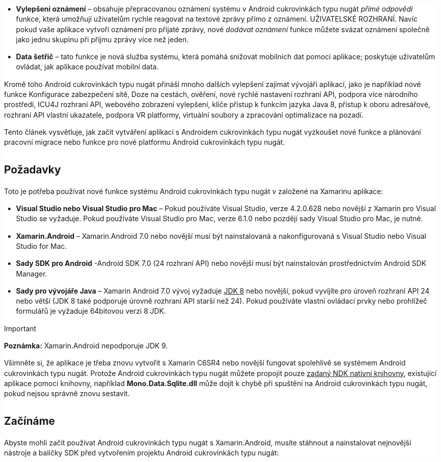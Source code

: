 -   **Vylepšení oznámení** &ndash; obsahuje přepracovanou oznámení systému v Android cukrovinkách typu nugát *přímé odpovědi* funkce, která umožňují uživatelům rychle reagovat na textové zprávy přímo z oznámení. UŽIVATELSKÉ ROZHRANÍ. Navíc pokud vaše aplikace vytvoří oznámení pro přijaté zprávy, nové *dodávat oznámení* funkce můžete svázat oznámení společně jako jednu skupinu při příjmu zprávy více než jeden.

-   **Data šetřič** &ndash; tato funkce je nová služba systému, která pomáhá snižovat mobilních dat pomocí aplikace; poskytuje uživatelům ovládat, jak aplikace používat mobilní data.

Kromě toho Android cukrovinkách typu nugát přináší mnoho dalších vylepšení zajímat vývojáři aplikací, jako je například nové funkce Konfigurace zabezpečení sítě, Doze na cestách, ověření, nové rychlé nastavení rozhraní API, podpora více národního prostředí, ICU4J rozhraní API, webového zobrazení vylepšení, klíče přístup k funkcím jazyka Java 8, přístup k oboru adresářové, rozhraní API vlastní ukazatele, podpora VR platformy, virtuální soubory a zpracování optimalizace na pozadí.

Tento článek vysvětluje, jak začít vytváření aplikací s Androidem cukrovinkách typu nugát vyzkoušet nové funkce a plánování pracovní migrace nebo funkce pro nové platformu Android cukrovinkách typu nugát.


<a name="requirements" />

## <a name="requirements"></a>Požadavky

Toto je potřeba používat nové funkce systému Android cukrovinkách typu nugát v založené na Xamarinu aplikace:

-   **Visual Studio nebo Visual Studio pro Mac** &ndash; Pokud používáte Visual Studio, verze 4.2.0.628 nebo novější z Xamarin pro Visual Studio se vyžaduje. Pokud používáte Visual Studio pro Mac, verze 6.1.0 nebo později sady Visual Studio pro Mac, je nutné.

-   **Xamarin.Android** &ndash; Xamarin.Android 7.0 nebo novější musí být nainstalovaná a nakonfigurovaná s Visual Studio nebo Visual Studio for Mac.

-   **Sady SDK pro Android** -Android SDK 7.0 (24 rozhraní API) nebo novější musí být nainstalován prostřednictvím Android SDK Manager.

-   **Sady pro vývojáře Java** &ndash; Xamarin Android 7.0 vývoj vyžaduje [JDK 8](http://www.oracle.com/technetwork/java/javase/downloads/jdk8-downloads-2133151.html) nebo novější, pokud vyvíjíte pro úroveň rozhraní API 24 nebo větší (JDK 8 také podporuje úrovně rozhraní API starší než 24). Pokud používáte vlastní ovládací prvky nebo prohlížeč formulářů je vyžaduje 64bitovou verzi 8 JDK.

> [!IMPORTANT]
> **Poznámka:** Xamarin.Android nepodporuje JDK 9.

Všimněte si, že aplikace je třeba znovu vytvořit s Xamarin C6SR4 nebo novější fungovat spolehlivě se systémem Android cukrovinkách typu nugát. Protože Android cukrovinkách typu nugát můžete propojit pouze [zadaný NDK nativní knihovny](https://developer.android.com/about/versions/nougat/android-7.0-changes.html), existující aplikace pomocí knihovny, například **Mono.Data.Sqlite.dll** může dojít k chybě při spuštění na Android cukrovinkách typu nugát, pokud nejsou správně znovu sestavit.


<a name="gettingstarted" />

## <a name="getting-started"></a>Začínáme

Abyste mohli začít používat Android cukrovinkách typu nugát s Xamarin.Android, musíte stáhnout a nainstalovat nejnovější nástroje a balíčky SDK před vytvořením projektu Android cukrovinkách typu nugát:
